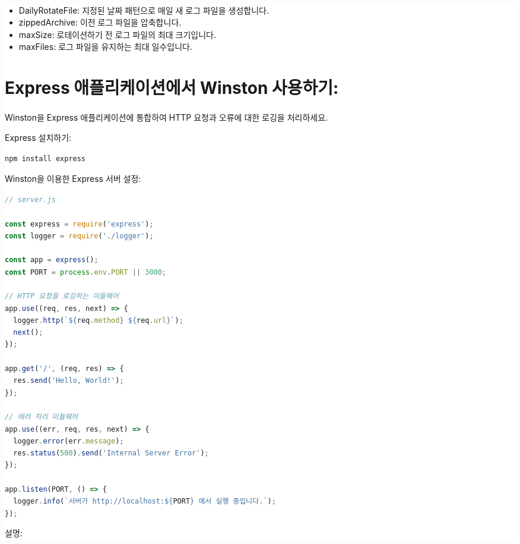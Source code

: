 <div class="content-ad"></div>

- DailyRotateFile: 지정된 날짜 패턴으로 매일 새 로그 파일을 생성합니다.
- zippedArchive: 이전 로그 파일을 압축합니다.
- maxSize: 로테이션하기 전 로그 파일의 최대 크기입니다.
- maxFiles: 로그 파일을 유지하는 최대 일수입니다.

# Express 애플리케이션에서 Winston 사용하기:

Winston을 Express 애플리케이션에 통합하여 HTTP 요청과 오류에 대한 로깅을 처리하세요.

Express 설치하기:

<div class="content-ad"></div>

```js
npm install express
```

Winston을 이용한 Express 서버 설정:

```js
// server.js

const express = require('express');
const logger = require('./logger');

const app = express();
const PORT = process.env.PORT || 3000;

// HTTP 요청을 로깅하는 미들웨어
app.use((req, res, next) => {
  logger.http(`${req.method} ${req.url}`);
  next();
});

app.get('/', (req, res) => {
  res.send('Hello, World!');
});

// 에러 처리 미들웨어
app.use((err, req, res, next) => {
  logger.error(err.message);
  res.status(500).send('Internal Server Error');
});

app.listen(PORT, () => {
  logger.info(`서버가 http://localhost:${PORT} 에서 실행 중입니다.`);
});
```

설명:


<div class="content-ad"></div>
